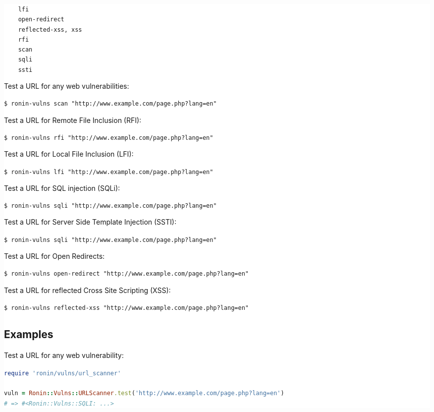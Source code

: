 ```
    lfi
    open-redirect
    reflected-xss, xss
    rfi
    scan
    sqli
    ssti
```

Test a URL for any web vulnerabilities:

```shell
$ ronin-vulns scan "http://www.example.com/page.php?lang=en"
```

Test a URL for Remote File Inclusion (RFI):

```shell
$ ronin-vulns rfi "http://www.example.com/page.php?lang=en"
```

Test a URL for Local File Inclusion (LFI):

```shell
$ ronin-vulns lfi "http://www.example.com/page.php?lang=en"
```

Test a URL for SQL injection (SQLi):

```shell
$ ronin-vulns sqli "http://www.example.com/page.php?lang=en"
```

Test a URL for Server Side Template Injection (SSTI):

```shell
$ ronin-vulns sqli "http://www.example.com/page.php?lang=en"
```

Test a URL for Open Redirects:

```shell
$ ronin-vulns open-redirect "http://www.example.com/page.php?lang=en"
```

Test a URL for reflected Cross Site Scripting (XSS):

```shell
$ ronin-vulns reflected-xss "http://www.example.com/page.php?lang=en"
```

## Examples

Test a URL for any web vulnerability:

```ruby
require 'ronin/vulns/url_scanner'

vuln = Ronin::Vulns::URLScanner.test('http://www.example.com/page.php?lang=en')
# => #<Ronin::Vulns::SQLI: ...>
```
